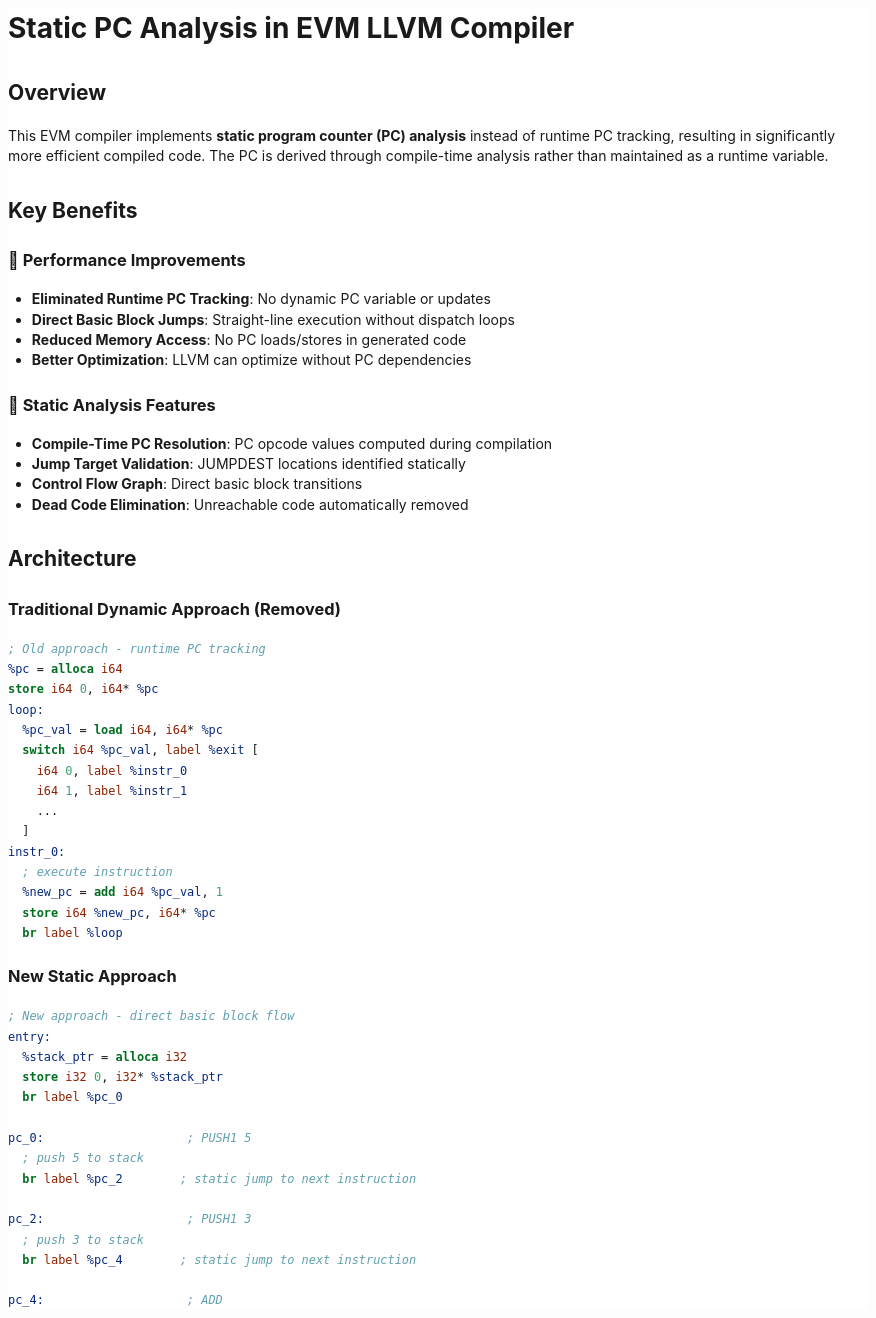 # Static PC Analysis in EVM LLVM Compiler

## Overview

This EVM compiler implements **static program counter (PC) analysis** instead of runtime PC tracking, resulting in significantly more efficient compiled code. The PC is derived through compile-time analysis rather than maintained as a runtime variable.

## Key Benefits

### 🚀 **Performance Improvements**
- **Eliminated Runtime PC Tracking**: No dynamic PC variable or updates
- **Direct Basic Block Jumps**: Straight-line execution without dispatch loops  
- **Reduced Memory Access**: No PC loads/stores in generated code
- **Better Optimization**: LLVM can optimize without PC dependencies

### 🧠 **Static Analysis Features**
- **Compile-Time PC Resolution**: PC opcode values computed during compilation
- **Jump Target Validation**: JUMPDEST locations identified statically
- **Control Flow Graph**: Direct basic block transitions
- **Dead Code Elimination**: Unreachable code automatically removed

## Architecture

### Traditional Dynamic Approach (Removed)
```llvm
; Old approach - runtime PC tracking
%pc = alloca i64
store i64 0, i64* %pc
loop:
  %pc_val = load i64, i64* %pc
  switch i64 %pc_val, label %exit [
    i64 0, label %instr_0
    i64 1, label %instr_1
    ...
  ]
instr_0:
  ; execute instruction
  %new_pc = add i64 %pc_val, 1
  store i64 %new_pc, i64* %pc
  br label %loop
```

### New Static Approach
```llvm
; New approach - direct basic block flow
entry:
  %stack_ptr = alloca i32
  store i32 0, i32* %stack_ptr
  br label %pc_0

pc_0:                    ; PUSH1 5
  ; push 5 to stack
  br label %pc_2        ; static jump to next instruction

pc_2:                    ; PUSH1 3  
  ; push 3 to stack
  br label %pc_4        ; static jump to next instruction

pc_4:                    ; ADD
```